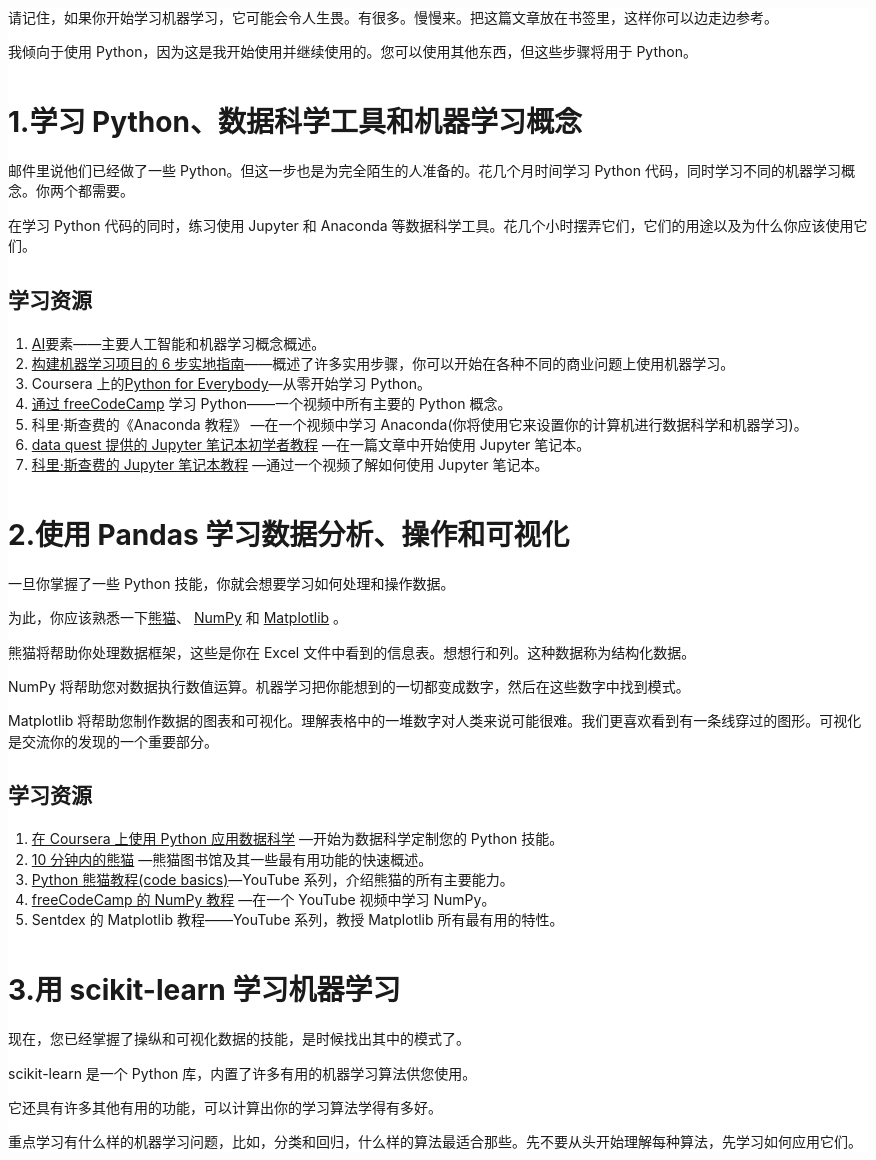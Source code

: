 请记住，如果你开始学习机器学习，它可能会令人生畏。有很多。慢慢来。把这篇文章放在书签里，这样你可以边走边参考。

我倾向于使用 Python，因为这是我开始使用并继续使用的。您可以使用其他东西，但这些步骤将用于 Python。

# 1.学习 Python、数据科学工具和机器学习概念

邮件里说他们已经做了一些 Python。但这一步也是为完全陌生的人准备的。花几个月时间学习 Python 代码，同时学习不同的机器学习概念。你两个都需要。

在学习 Python 代码的同时，练习使用 Jupyter 和 Anaconda 等数据科学工具。花几个小时摆弄它们，它们的用途以及为什么你应该使用它们。

## 学习资源

1.  [AI](https://www.elementsofai.com/)要素——主要人工智能和机器学习概念概述。
2.  [构建机器学习项目的 6 步实地指南](/a-6-step-field-guide-for-building-machine-learning-projects-6e4554f6e3a1)——概述了许多实用步骤，你可以开始在各种不同的商业问题上使用机器学习。
3.  Coursera 上的[Python for Everybody](https://bit.ly/pythoneverybodycoursera)—从零开始学习 Python。
4.  [通过 freeCodeCamp](https://youtu.be/rfscVS0vtbw) 学习 Python——一个视频中所有主要的 Python 概念。
5.  科里·斯查费的《Anaconda 教程》 —在一个视频中学习 Anaconda(你将使用它来设置你的计算机进行数据科学和机器学习)。
6.  [data quest 提供的 Jupyter 笔记本初学者教程](https://www.dataquest.io/blog/jupyter-notebook-tutorial/) —在一篇文章中开始使用 Jupyter 笔记本。
7.  [科里·斯查费的 Jupyter 笔记本教程](https://www.youtube.com/watch?v=HW29067qVWk) —通过一个视频了解如何使用 Jupyter 笔记本。

# 2.使用 Pandas 学习数据分析、操作和可视化

一旦你掌握了一些 Python 技能，你就会想要学习如何处理和操作数据。

为此，你应该熟悉一下[熊猫](https://pandas.pydata.org/)、 [NumPy](https://numpy.org/) 和 [Matplotlib](https://matplotlib.org/) 。

熊猫将帮助你处理数据框架，这些是你在 Excel 文件中看到的信息表。想想行和列。这种数据称为结构化数据。

NumPy 将帮助您对数据执行数值运算。机器学习把你能想到的一切都变成数字，然后在这些数字中找到模式。

Matplotlib 将帮助您制作数据的图表和可视化。理解表格中的一堆数字对人类来说可能很难。我们更喜欢看到有一条线穿过的图形。可视化是交流你的发现的一个重要部分。

## 学习资源

1.  [在 Coursera 上使用 Python 应用数据科学](http://bit.ly/courseraDS) —开始为数据科学定制您的 Python 技能。
2.  [10 分钟内的熊猫](https://pandas.pydata.org/pandas-docs/stable/gettingstarted/10min.html) —熊猫图书馆及其一些最有用功能的快速概述。
3.  [Python 熊猫教程(code basics)](https://youtu.be/CmorAWRsCAw)—YouTube 系列，介绍熊猫的所有主要能力。
4.  [freeCodeCamp 的 NumPy 教程](https://youtu.be/QUT1VHiLmmI) —在一个 YouTube 视频中学习 NumPy。
5.  Sentdex 的 Matplotlib 教程——YouTube 系列，教授 Matplotlib 所有最有用的特性。

# 3.用 scikit-learn 学习机器学习

现在，您已经掌握了操纵和可视化数据的技能，是时候找出其中的模式了。

scikit-learn 是一个 Python 库，内置了许多有用的机器学习算法供您使用。

它还具有许多其他有用的功能，可以计算出你的学习算法学得有多好。

重点学习有什么样的机器学习问题，比如，分类和回归，什么样的算法最适合那些。先不要从头开始理解每种算法，先学习如何应用它们。
